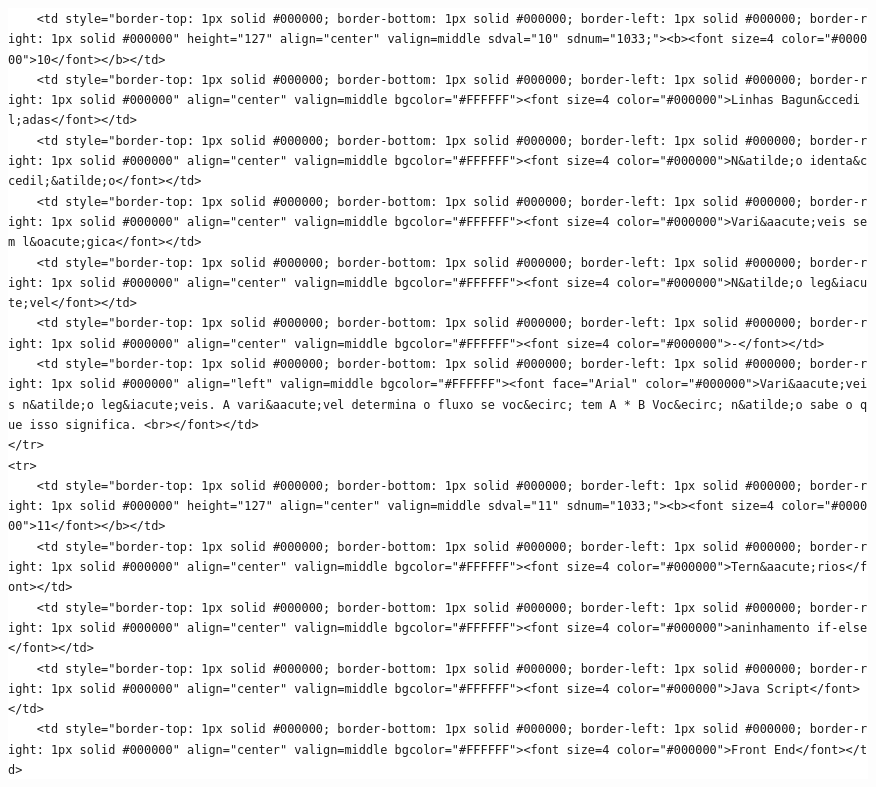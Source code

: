 		<td style="border-top: 1px solid #000000; border-bottom: 1px solid #000000; border-left: 1px solid #000000; border-right: 1px solid #000000" height="127" align="center" valign=middle sdval="10" sdnum="1033;"><b><font size=4 color="#000000">10</font></b></td>
		<td style="border-top: 1px solid #000000; border-bottom: 1px solid #000000; border-left: 1px solid #000000; border-right: 1px solid #000000" align="center" valign=middle bgcolor="#FFFFFF"><font size=4 color="#000000">Linhas Bagun&ccedil;adas</font></td>
		<td style="border-top: 1px solid #000000; border-bottom: 1px solid #000000; border-left: 1px solid #000000; border-right: 1px solid #000000" align="center" valign=middle bgcolor="#FFFFFF"><font size=4 color="#000000">N&atilde;o identa&ccedil;&atilde;o</font></td>
		<td style="border-top: 1px solid #000000; border-bottom: 1px solid #000000; border-left: 1px solid #000000; border-right: 1px solid #000000" align="center" valign=middle bgcolor="#FFFFFF"><font size=4 color="#000000">Vari&aacute;veis sem l&oacute;gica</font></td>
		<td style="border-top: 1px solid #000000; border-bottom: 1px solid #000000; border-left: 1px solid #000000; border-right: 1px solid #000000" align="center" valign=middle bgcolor="#FFFFFF"><font size=4 color="#000000">N&atilde;o leg&iacute;vel</font></td>
		<td style="border-top: 1px solid #000000; border-bottom: 1px solid #000000; border-left: 1px solid #000000; border-right: 1px solid #000000" align="center" valign=middle bgcolor="#FFFFFF"><font size=4 color="#000000">-</font></td>
		<td style="border-top: 1px solid #000000; border-bottom: 1px solid #000000; border-left: 1px solid #000000; border-right: 1px solid #000000" align="left" valign=middle bgcolor="#FFFFFF"><font face="Arial" color="#000000">Vari&aacute;veis n&atilde;o leg&iacute;veis. A vari&aacute;vel determina o fluxo se voc&ecirc; tem A * B Voc&ecirc; n&atilde;o sabe o que isso significa. <br></font></td>
	</tr>
	<tr>
		<td style="border-top: 1px solid #000000; border-bottom: 1px solid #000000; border-left: 1px solid #000000; border-right: 1px solid #000000" height="127" align="center" valign=middle sdval="11" sdnum="1033;"><b><font size=4 color="#000000">11</font></b></td>
		<td style="border-top: 1px solid #000000; border-bottom: 1px solid #000000; border-left: 1px solid #000000; border-right: 1px solid #000000" align="center" valign=middle bgcolor="#FFFFFF"><font size=4 color="#000000">Tern&aacute;rios</font></td>
		<td style="border-top: 1px solid #000000; border-bottom: 1px solid #000000; border-left: 1px solid #000000; border-right: 1px solid #000000" align="center" valign=middle bgcolor="#FFFFFF"><font size=4 color="#000000">aninhamento if-else</font></td>
		<td style="border-top: 1px solid #000000; border-bottom: 1px solid #000000; border-left: 1px solid #000000; border-right: 1px solid #000000" align="center" valign=middle bgcolor="#FFFFFF"><font size=4 color="#000000">Java Script</font></td>
		<td style="border-top: 1px solid #000000; border-bottom: 1px solid #000000; border-left: 1px solid #000000; border-right: 1px solid #000000" align="center" valign=middle bgcolor="#FFFFFF"><font size=4 color="#000000">Front End</font></td>
